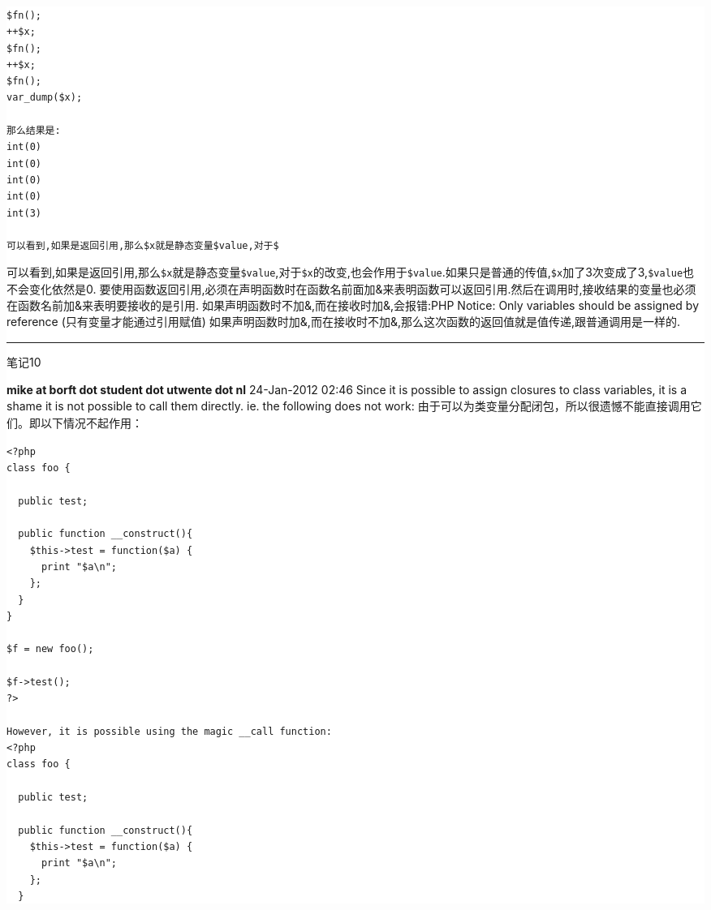     $fn();
    ++$x;
    $fn();
    ++$x;
    $fn();
    var_dump($x);
    
    那么结果是:
    int(0)
    int(0)
    int(0)
    int(0)
    int(3)
    
    可以看到,如果是返回引用,那么$x就是静态变量$value,对于$



可以看到,如果是返回引用,那么`$x`就是静态变量`$value`,对于`$x`的改变,也会作用于`$value`.如果只是普通的传值,`$x`加了3次变成了3,`$value`也不会变化依然是0.
要使用函数返回引用,必须在声明函数时在函数名前面加&来表明函数可以返回引用.然后在调用时,接收结果的变量也必须在函数名前加&来表明要接收的是引用.
如果声明函数时不加&,而在接收时加&,会报错:PHP Notice:  Only variables should be assigned by reference (只有变量才能通过引用赋值)
如果声明函数时加&,而在接收时不加&,那么这次函数的返回值就是值传递,跟普通调用是一样的.


---------
笔记10

**mike at borft dot student dot utwente dot nl** 24-Jan-2012 02:46
Since it is possible to assign closures to class variables, it is a shame it is not possible to call them directly. ie. the following does not work:
由于可以为类变量分配闭包，所以很遗憾不能直接调用它们。即以下情况不起作用：


    <?php
    class foo {
    
      public test;
    
      public function __construct(){
        $this->test = function($a) {
          print "$a\n";
        };
      }
    }
    
    $f = new foo();
    
    $f->test();
    ?>
    
    However, it is possible using the magic __call function:
    <?php
    class foo {
    
      public test;
    
      public function __construct(){
        $this->test = function($a) {
          print "$a\n";
        };
      }
    